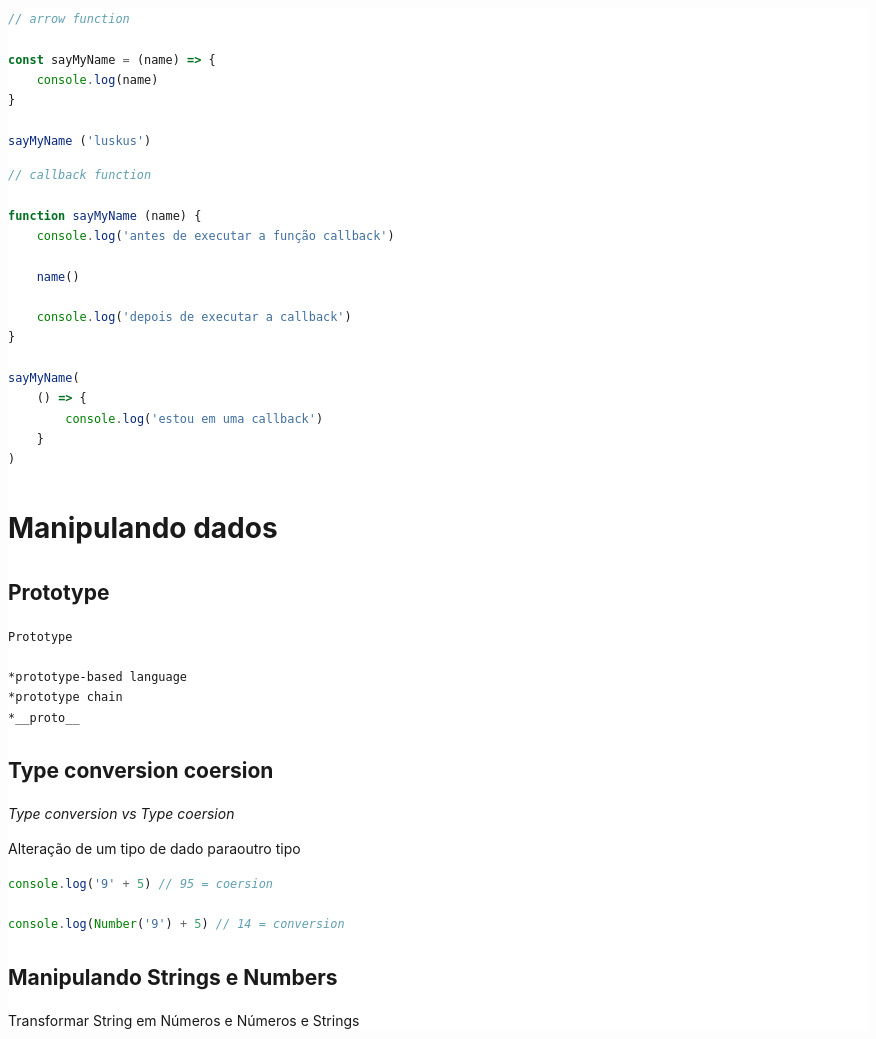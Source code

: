 
````js
// arrow function

const sayMyName = (name) => {
    console.log(name)
}

sayMyName ('luskus')
````
```js
// callback function

function sayMyName (name) {
    console.log('antes de executar a função callback')

    name()

    console.log('depois de executar a callback')
}

sayMyName(
    () => {
        console.log('estou em uma callback')
    }
)
```

# Manipulando dados
## Prototype

    Prototype

    *prototype-based language
    *prototype chain
    *__proto__

## Type conversion coersion

*Type conversion vs Type coersion*

Alteração de um tipo de dado paraoutro tipo

```js
console.log('9' + 5) // 95 = coersion 

console.log(Number('9') + 5) // 14 = conversion
```

## Manipulando Strings e Numbers

Transformar String em Números e Números e Strings
